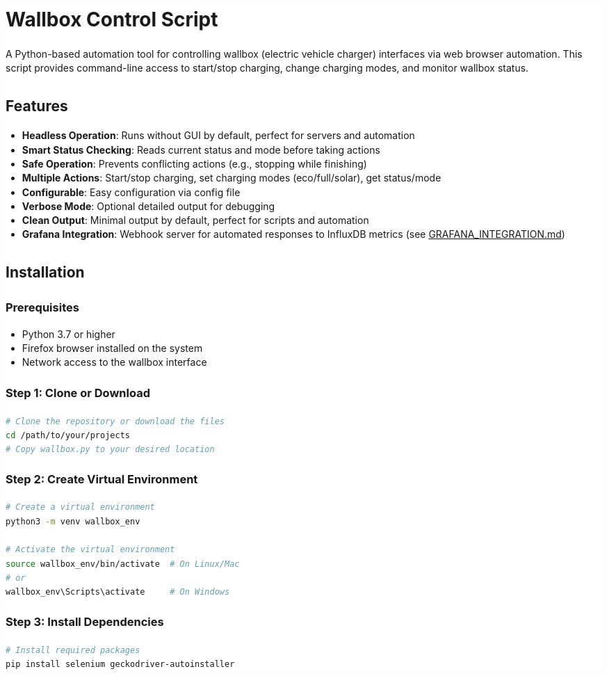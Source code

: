 # Wallbox Control Script

A Python-based automation tool for controlling wallbox (electric vehicle charger) interfaces via web browser automation. This script provides command-line access to start/stop charging, change charging modes, and monitor wallbox status.

## Features

- **Headless Operation**: Runs without GUI by default, perfect for servers and automation
- **Smart Status Checking**: Reads current status and mode before taking actions
- **Safe Operation**: Prevents conflicting actions (e.g., stopping while finishing)
- **Multiple Actions**: Start/stop charging, set charging modes (eco/full/solar), get status/mode
- **Configurable**: Easy configuration via config file
- **Verbose Mode**: Optional detailed output for debugging
- **Clean Output**: Minimal output by default, perfect for scripts and automation
- **Grafana Integration**: Webhook server for automated responses to InfluxDB metrics (see [GRAFANA_INTEGRATION.md](GRAFANA_INTEGRATION.md))

## Installation

### Prerequisites

- Python 3.7 or higher
- Firefox browser installed on the system
- Network access to the wallbox interface

### Step 1: Clone or Download

```bash
# Clone the repository or download the files
cd /path/to/your/projects
# Copy wallbox.py to your desired location
```

### Step 2: Create Virtual Environment

```bash
# Create a virtual environment
python3 -m venv wallbox_env

# Activate the virtual environment
source wallbox_env/bin/activate  # On Linux/Mac
# or
wallbox_env\Scripts\activate     # On Windows
```

### Step 3: Install Dependencies

```bash
# Install required packages
pip install selenium geckodriver-autoinstaller
```
